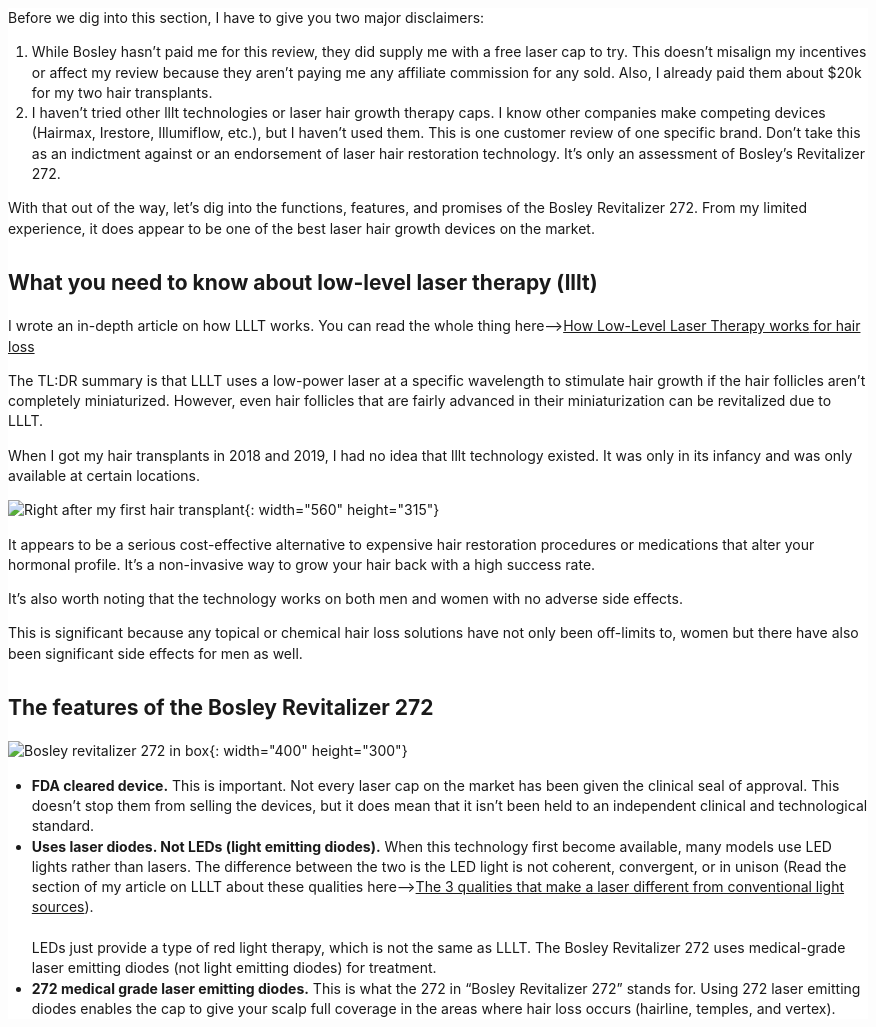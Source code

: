 Before we dig into this section, I have to give you two major disclaimers:

1. While Bosley hasn’t paid me for this review, they did supply me with a free laser cap to try. This doesn’t misalign my incentives or affect my review because they aren’t paying me any affiliate commission for any sold. Also, I already paid them about $20k for my two hair transplants.
2. I haven’t tried other lllt technologies or laser hair growth therapy caps. I know other companies make competing devices (Hairmax, Irestore, Illumiflow, etc.), but I haven’t used them. This is one customer review of one specific brand. Don’t take this as an indictment against or an endorsement of laser hair restoration technology. It’s only an assessment of Bosley’s Revitalizer 272.

With that out of the way, let’s dig into the functions, features, and promises of the Bosley Revitalizer 272. From my limited experience, it does appear to be one of the best laser hair growth devices on the market.

## What you need to know about low-level laser therapy (lllt)

I wrote an in-depth article on how LLLT works. You can read the whole thing here—&gt;[How Low-Level Laser Therapy works](/low-level-light-therapy-for-hair-loss/)[&nbsp;for hair loss](/low-level-light-therapy-for-hair-loss/)

The TL:DR summary is that LLLT uses a low-power laser at a specific wavelength to stimulate hair growth if the hair follicles aren’t completely miniaturized. However, even hair follicles that are fairly advanced in their miniaturization can be revitalized due to LLLT.

When I got my hair transplants in 2018 and 2019, I had no idea that lllt technology existed. It was only in its infancy and was only available at certain locations.

![Right after my first hair transplant](/assets/images/drafts/during-fue-hair-transplant-with-bosley.png "Right after my first hair transplant"){: width="560" height="315"}

It appears to be a serious cost-effective alternative to expensive hair restoration procedures or medications that alter your hormonal profile. It’s a non-invasive way to grow your hair back with a high success rate.

It’s also worth noting that the technology works on both men and women with no adverse side effects.

This is significant because any topical or chemical hair loss solutions have not only been off-limits to, women but there have also been significant side effects for men as well.

## The features of the Bosley Revitalizer 272

![Bosley revitalizer 272 in box](/assets/images/posts/bosley-revitalizer-272.jpg "Bosley revitalizer 272 in box"){: width="400" height="300"}

* **FDA cleared device.** This is important. Not every laser cap on the market has been given the clinical seal of approval. This doesn’t stop them from selling the devices, but it does mean that it isn’t been held to an independent clinical and technological standard.
* **Uses laser diodes. Not LEDs (light emitting diodes).** When this technology first become available, many models use LED lights rather than lasers. The difference between the two is the LED light is not coherent, convergent, or in unison (Read the section of my article on LLLT about these qualities here—&gt;[The 3 qualities that make a laser different from conventional light sources](https://edlatimore.com/low-level-light-therapy-for-hair-loss/#the-3-qualities-that-make-a-laser-different-from-conventional-light-sources)).<br><br>LEDs just provide a type of red light therapy, which is not the same as LLLT. The Bosley Revitalizer 272 uses medical-grade laser emitting diodes (not light emitting diodes) for treatment.
* **272 medical grade laser emitting diodes.** This is what the 272 in “Bosley Revitalizer 272” stands for. Using 272 laser emitting diodes enables the cap to give your scalp full coverage in the areas where hair loss occurs (hairline, temples, and vertex).
